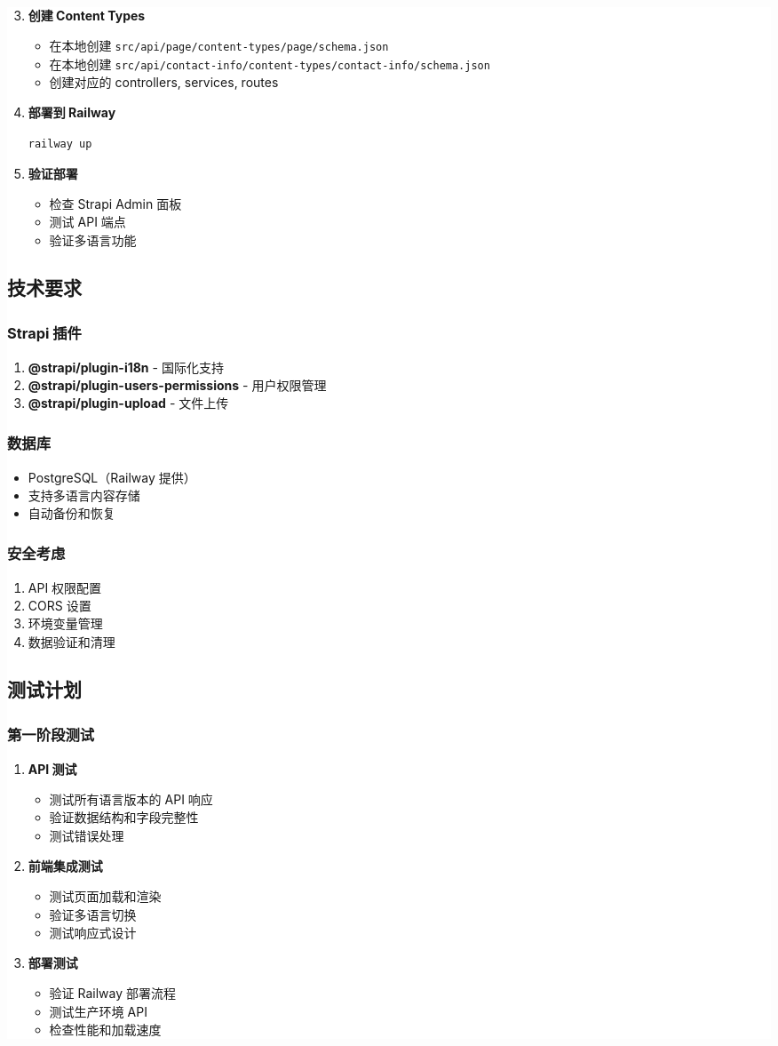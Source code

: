 3. **创建 Content Types**
   - 在本地创建 `src/api/page/content-types/page/schema.json`
   - 在本地创建 `src/api/contact-info/content-types/contact-info/schema.json`
   - 创建对应的 controllers, services, routes

4. **部署到 Railway**
   ```bash
   railway up
   ```

5. **验证部署**
   - 检查 Strapi Admin 面板
   - 测试 API 端点
   - 验证多语言功能

## 技术要求

### Strapi 插件

1. **@strapi/plugin-i18n** - 国际化支持
2. **@strapi/plugin-users-permissions** - 用户权限管理
3. **@strapi/plugin-upload** - 文件上传

### 数据库

- PostgreSQL（Railway 提供）
- 支持多语言内容存储
- 自动备份和恢复

### 安全考虑

1. API 权限配置
2. CORS 设置
3. 环境变量管理
4. 数据验证和清理

## 测试计划

### 第一阶段测试

1. **API 测试**
   - 测试所有语言版本的 API 响应
   - 验证数据结构和字段完整性
   - 测试错误处理

2. **前端集成测试**
   - 测试页面加载和渲染
   - 验证多语言切换
   - 测试响应式设计

3. **部署测试**
   - 验证 Railway 部署流程
   - 测试生产环境 API
   - 检查性能和加载速度
